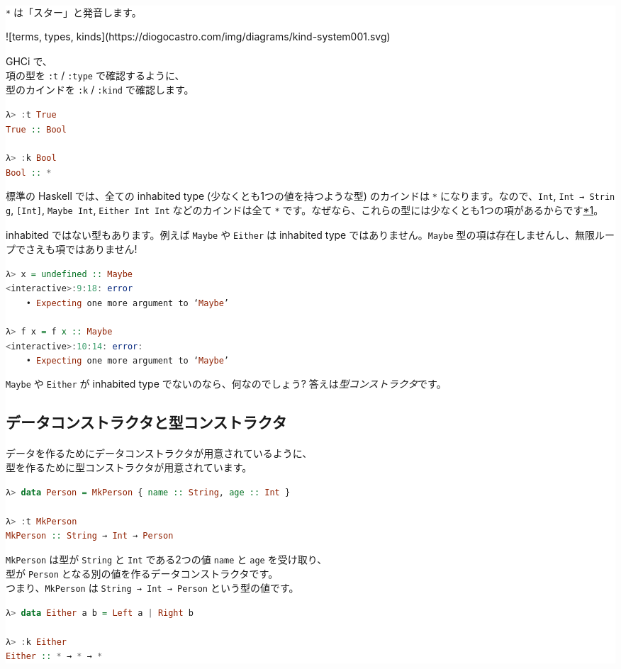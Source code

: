 `*` は「スター」と発音します。

<div class="img-center">
![terms, types, kinds](https://diogocastro.com/img/diagrams/kind-system001.svg)
</div>

GHCi で、<br>
項の型を `:t` / `:type` で確認するように、<br>
型のカインドを `:k` / `:kind` で確認します。

```haskell
λ> :t True
True :: Bool

λ> :k Bool
Bool :: *
```

標準の Haskell では、全ての inhabited type (少なくとも1つの値を持つような型) のカインドは `*` になります。なので、`Int`, `Int → String`, `[Int]`,  `Maybe Int`, `Either Int Int` などのカインドは全て `*` です。なぜなら、これらの型には少なくとも1つの項があるからです[*1](#注釈1)。

inhabited ではない型もあります。例えば `Maybe` や `Either` は inhabited type ではありません。`Maybe` 型の項は存在しませんし、無限ループでさえも項ではありません!

```haskell
λ> x = undefined :: Maybe
<interactive>:9:18: error
    • Expecting one more argument to ‘Maybe’

λ> f x = f x :: Maybe
<interactive>:10:14: error:
    • Expecting one more argument to ‘Maybe’
```

`Maybe` や `Either` が inhabited type でないのなら、何なのでしょう? 答えは*型コンストラクタ*です。

## データコンストラクタと型コンストラクタ

データを作るためにデータコンストラクタが用意されているように、<br>
型を作るために型コンストラクタが用意されています。

```haskell
λ> data Person = MkPerson { name :: String, age :: Int }

λ> :t MkPerson
MkPerson :: String → Int → Person
```

`MkPerson` は型が `String` と `Int` である2つの値 `name` と `age` を受け取り、<br>
型が `Person` となる別の値を作るデータコンストラクタです。<br>
つまり、`MkPerson` は `String → Int → Person` という型の値です。

```haskell
λ> data Either a b = Left a | Right b

λ> :k Either
Either :: * → * → *
```
